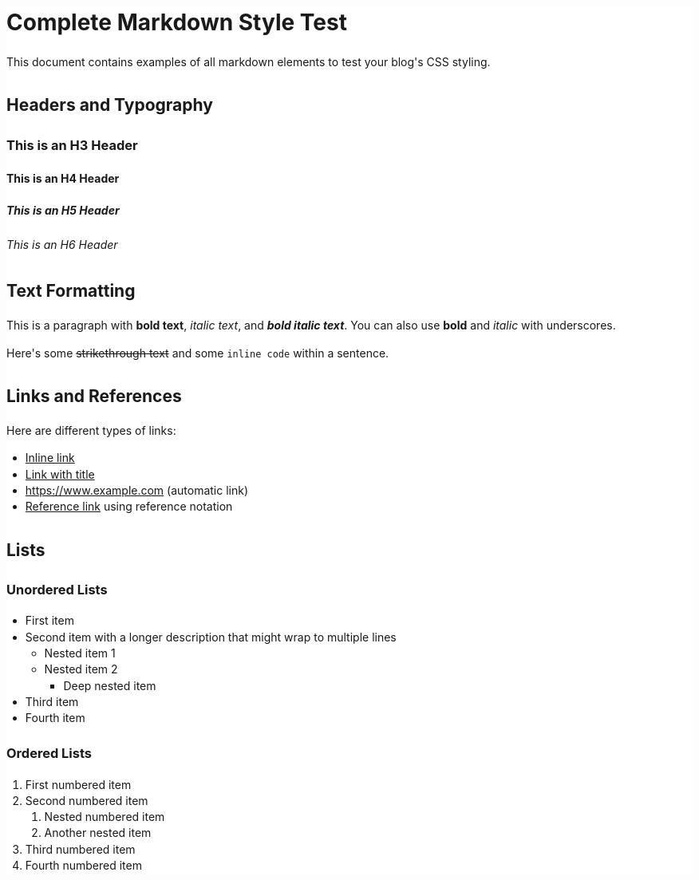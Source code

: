 # Complete Markdown Style Test

This document contains examples of all markdown elements to test your blog's CSS styling.

## Headers and Typography

### This is an H3 Header
#### This is an H4 Header
##### This is an H5 Header
###### This is an H6 Header

## Text Formatting

This is a paragraph with **bold text**, *italic text*, and ***bold italic text***. You can also use __bold__ and _italic_ with underscores.

Here's some ~~strikethrough text~~ and some `inline code` within a sentence.

## Links and References

Here are different types of links:

- [Inline link](https://www.example.com)
- [Link with title](https://www.example.com "Example Website")
- <https://www.example.com> (automatic link)
- [Reference link][1] using reference notation

[1]: https://www.example.com "Reference link"

## Lists

### Unordered Lists

- First item
- Second item with a longer description that might wrap to multiple lines
  - Nested item 1
  - Nested item 2
    - Deep nested item
- Third item
- Fourth item

### Ordered Lists

1. First numbered item
2. Second numbered item
   1. Nested numbered item
   2. Another nested item
3. Third numbered item
4. Fourth numbered item


[^1]: This is the first footnote.
[^note]: This is a named footnote with more detailed information that might span multiple lines if needed.